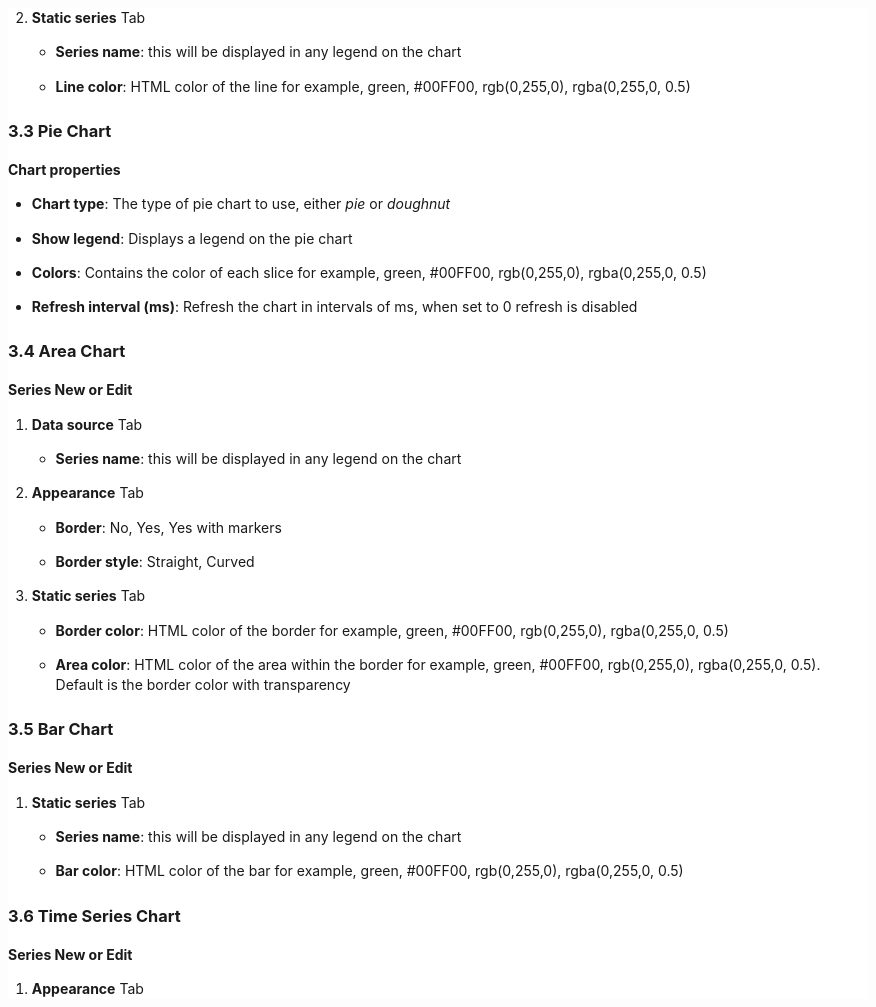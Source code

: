 2. **Static series** Tab

    * **Series name**: this will be displayed in any legend on the chart

    * **Line color**: HTML color of the line for example, green, #00FF00, rgb(0,255,0), rgba(0,255,0, 0.5)

### 3.3 Pie Chart

**Chart properties**

* **Chart type**: The type of pie chart to use, either *pie* or *doughnut*

* **Show legend**: Displays a legend on the pie chart

* **Colors**: Contains the color of each slice for example, green, #00FF00, rgb(0,255,0), rgba(0,255,0, 0.5)

* **Refresh interval (ms)**: Refresh the chart in intervals of ms, when set to 0 refresh is disabled

### 3.4 Area Chart

**Series New or Edit**

1. **Data source** Tab

    * **Series name**: this will be displayed in any legend on the chart

2. **Appearance** Tab

    * **Border**: No, Yes, Yes with markers

    * **Border style**: Straight, Curved

3. **Static series** Tab

    * **Border color**: HTML color of the border for example, green, #00FF00, rgb(0,255,0), rgba(0,255,0, 0.5)

    * **Area color**: HTML color of the area within the border for example, green, #00FF00, rgb(0,255,0), rgba(0,255,0, 0.5). Default is the border color with transparency

### 3.5 Bar Chart

**Series New or Edit**

1. **Static series** Tab

    * **Series name**: this will be displayed in any legend on the chart
    
    * **Bar color**: HTML color of the bar for example, green, #00FF00, rgb(0,255,0), rgba(0,255,0, 0.5)

### 3.6 Time Series Chart

**Series New or Edit**

1. **Appearance** Tab
